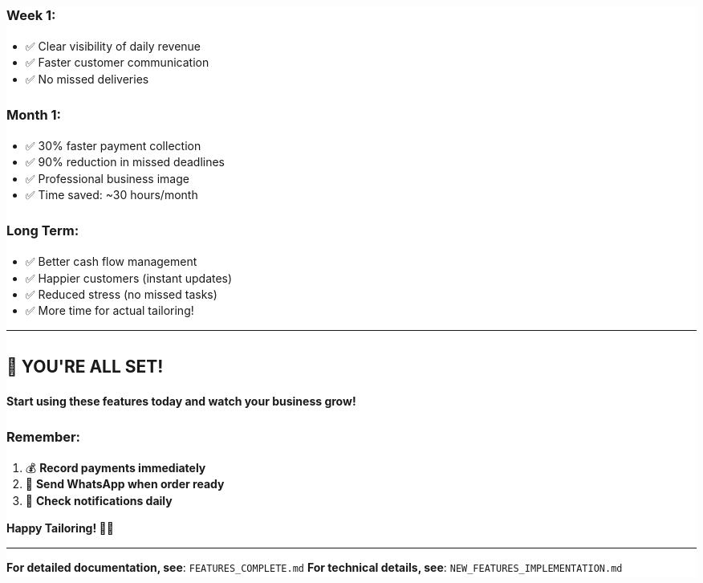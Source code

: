 ### Week 1:
- ✅ Clear visibility of daily revenue
- ✅ Faster customer communication
- ✅ No missed deliveries

### Month 1:
- ✅ 30% faster payment collection
- ✅ 90% reduction in missed deadlines
- ✅ Professional business image
- ✅ Time saved: ~30 hours/month

### Long Term:
- ✅ Better cash flow management
- ✅ Happier customers (instant updates)
- ✅ Reduced stress (no missed tasks)
- ✅ More time for actual tailoring!

---

## 🎉 **YOU'RE ALL SET!**

**Start using these features today and watch your business grow!**

### Remember:
1. 💰 **Record payments immediately**
2. 📱 **Send WhatsApp when order ready**
3. 🔔 **Check notifications daily**

**Happy Tailoring! 🧵✨**

---

**For detailed documentation, see**: `FEATURES_COMPLETE.md`
**For technical details, see**: `NEW_FEATURES_IMPLEMENTATION.md`

